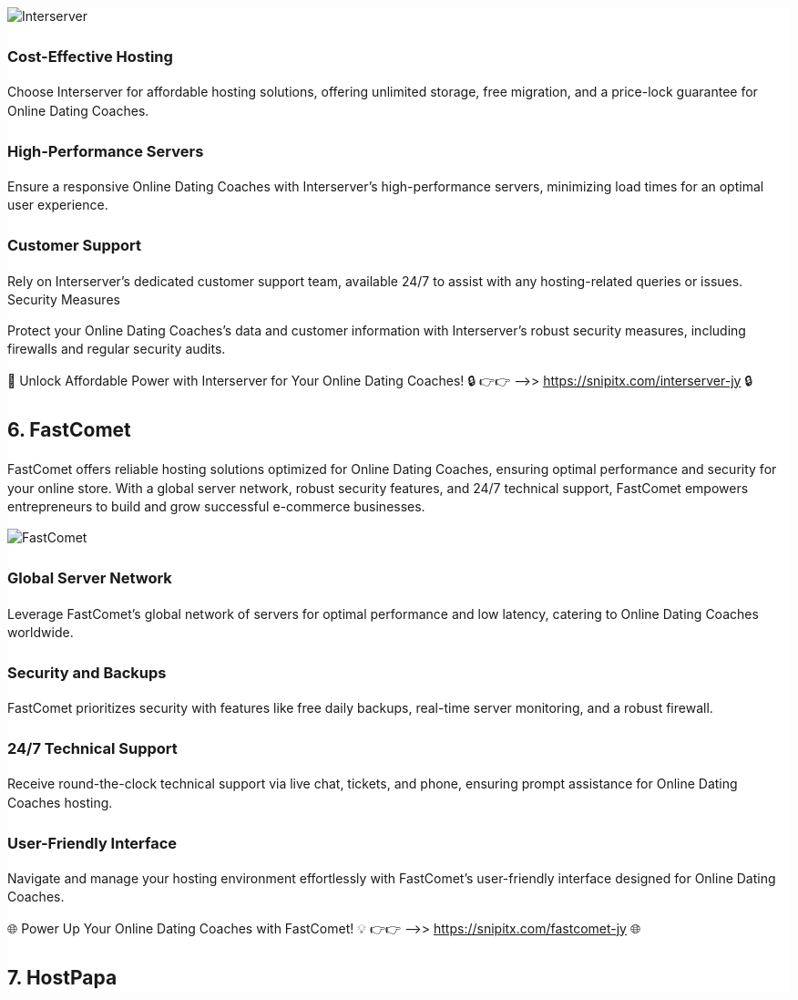 ![Interserver](https://i.imgur.com/OM5dOEW.jpeg "Interserver Hosting")

### Cost-Effective Hosting
Choose Interserver for affordable hosting solutions, offering unlimited storage, free migration, and a price-lock guarantee for Online Dating Coaches.

### High-Performance Servers
Ensure a responsive Online Dating Coaches with Interserver’s high-performance servers, minimizing load times for an optimal user experience.

### Customer Support
Rely on Interserver’s dedicated customer support team, available 24/7 to assist with any hosting-related queries or issues.
Security Measures

Protect your Online Dating Coaches’s data and customer information with Interserver’s robust security measures, including firewalls and regular security audits.

💸 Unlock Affordable Power with Interserver for Your Online Dating Coaches! 🔒
👉👉 -->> https://snipitx.com/interserver-jy 🔒

## 6. FastComet

FastComet offers reliable hosting solutions optimized for Online Dating Coaches, ensuring optimal performance and security for your online store. With a global server network, robust security features, and 24/7 technical support, FastComet empowers entrepreneurs to build and grow successful e-commerce businesses.

![FastComet](https://i.imgur.com/7qgXuWp.png "FastComet Hosting")

### Global Server Network
Leverage FastComet’s global network of servers for optimal performance and low latency, catering to Online Dating Coaches worldwide.

### Security and Backups
FastComet prioritizes security with features like free daily backups, real-time server monitoring, and a robust firewall.

### 24/7 Technical Support
Receive round-the-clock technical support via live chat, tickets, and phone, ensuring prompt assistance for Online Dating Coaches hosting.

### User-Friendly Interface
Navigate and manage your hosting environment effortlessly with FastComet’s user-friendly interface designed for Online Dating Coaches.

🌐 Power Up Your Online Dating Coaches with FastComet! 💡
👉👉 -->> https://snipitx.com/fastcomet-jy 🌐

## 7. HostPapa
